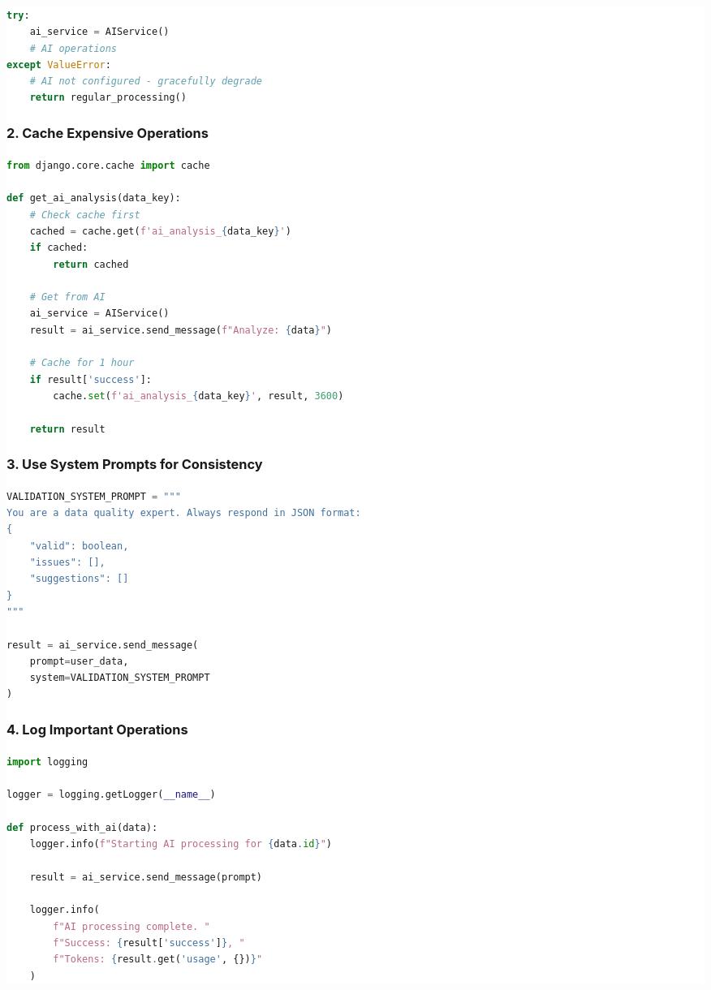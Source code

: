 ```python
try:
    ai_service = AIService()
    # AI operations
except ValueError:
    # AI not configured - gracefully degrade
    return regular_processing()
```

### 2. Cache Expensive Operations

```python
from django.core.cache import cache

def get_ai_analysis(data_key):
    # Check cache first
    cached = cache.get(f'ai_analysis_{data_key}')
    if cached:
        return cached

    # Get from AI
    ai_service = AIService()
    result = ai_service.send_message(f"Analyze: {data}")

    # Cache for 1 hour
    if result['success']:
        cache.set(f'ai_analysis_{data_key}', result, 3600)

    return result
```

### 3. Use System Prompts for Consistency

```python
VALIDATION_SYSTEM_PROMPT = """
You are a data quality expert. Always respond in JSON format:
{
    "valid": boolean,
    "issues": [],
    "suggestions": []
}
"""

result = ai_service.send_message(
    prompt=user_data,
    system=VALIDATION_SYSTEM_PROMPT
)
```

### 4. Log Important Operations

```python
import logging

logger = logging.getLogger(__name__)

def process_with_ai(data):
    logger.info(f"Starting AI processing for {data.id}")

    result = ai_service.send_message(prompt)

    logger.info(
        f"AI processing complete. "
        f"Success: {result['success']}, "
        f"Tokens: {result.get('usage', {})}"
    )
```